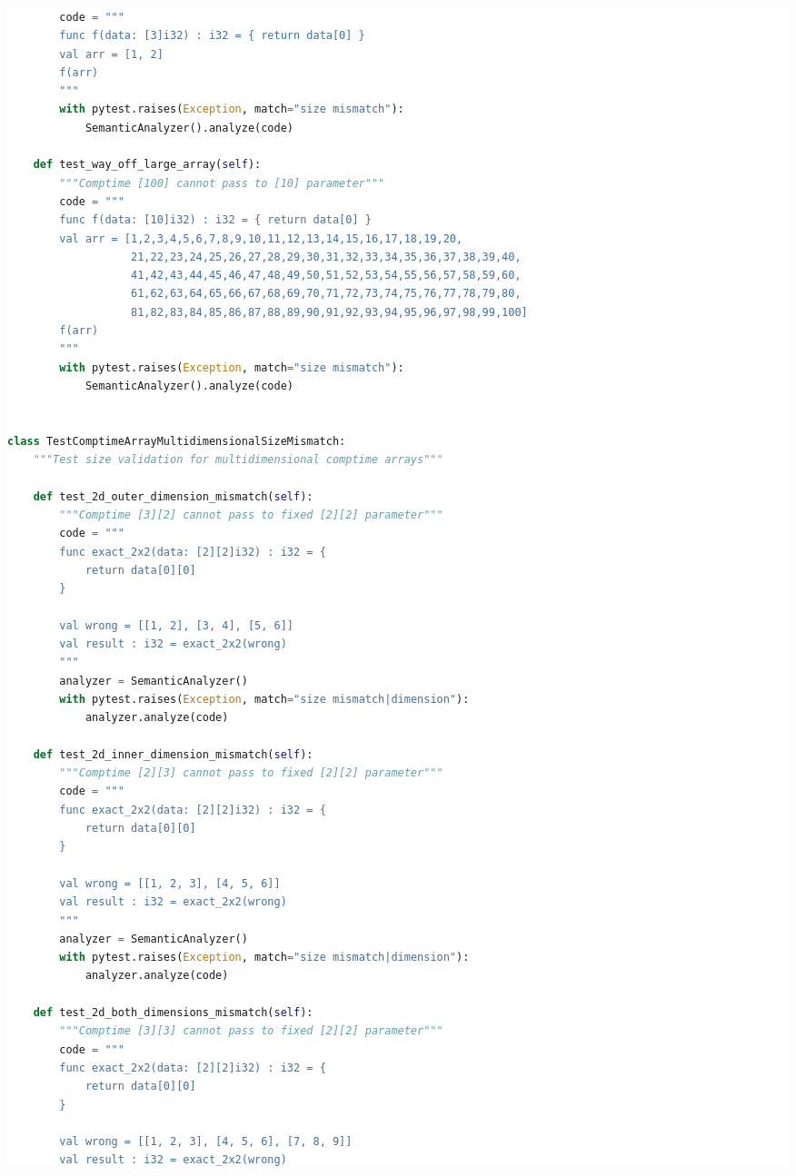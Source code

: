 ```python
        code = """
        func f(data: [3]i32) : i32 = { return data[0] }
        val arr = [1, 2]
        f(arr)
        """
        with pytest.raises(Exception, match="size mismatch"):
            SemanticAnalyzer().analyze(code)

    def test_way_off_large_array(self):
        """Comptime [100] cannot pass to [10] parameter"""
        code = """
        func f(data: [10]i32) : i32 = { return data[0] }
        val arr = [1,2,3,4,5,6,7,8,9,10,11,12,13,14,15,16,17,18,19,20,
                   21,22,23,24,25,26,27,28,29,30,31,32,33,34,35,36,37,38,39,40,
                   41,42,43,44,45,46,47,48,49,50,51,52,53,54,55,56,57,58,59,60,
                   61,62,63,64,65,66,67,68,69,70,71,72,73,74,75,76,77,78,79,80,
                   81,82,83,84,85,86,87,88,89,90,91,92,93,94,95,96,97,98,99,100]
        f(arr)
        """
        with pytest.raises(Exception, match="size mismatch"):
            SemanticAnalyzer().analyze(code)


class TestComptimeArrayMultidimensionalSizeMismatch:
    """Test size validation for multidimensional comptime arrays"""

    def test_2d_outer_dimension_mismatch(self):
        """Comptime [3][2] cannot pass to fixed [2][2] parameter"""
        code = """
        func exact_2x2(data: [2][2]i32) : i32 = {
            return data[0][0]
        }

        val wrong = [[1, 2], [3, 4], [5, 6]]
        val result : i32 = exact_2x2(wrong)
        """
        analyzer = SemanticAnalyzer()
        with pytest.raises(Exception, match="size mismatch|dimension"):
            analyzer.analyze(code)

    def test_2d_inner_dimension_mismatch(self):
        """Comptime [2][3] cannot pass to fixed [2][2] parameter"""
        code = """
        func exact_2x2(data: [2][2]i32) : i32 = {
            return data[0][0]
        }

        val wrong = [[1, 2, 3], [4, 5, 6]]
        val result : i32 = exact_2x2(wrong)
        """
        analyzer = SemanticAnalyzer()
        with pytest.raises(Exception, match="size mismatch|dimension"):
            analyzer.analyze(code)

    def test_2d_both_dimensions_mismatch(self):
        """Comptime [3][3] cannot pass to fixed [2][2] parameter"""
        code = """
        func exact_2x2(data: [2][2]i32) : i32 = {
            return data[0][0]
        }

        val wrong = [[1, 2, 3], [4, 5, 6], [7, 8, 9]]
        val result : i32 = exact_2x2(wrong)
```